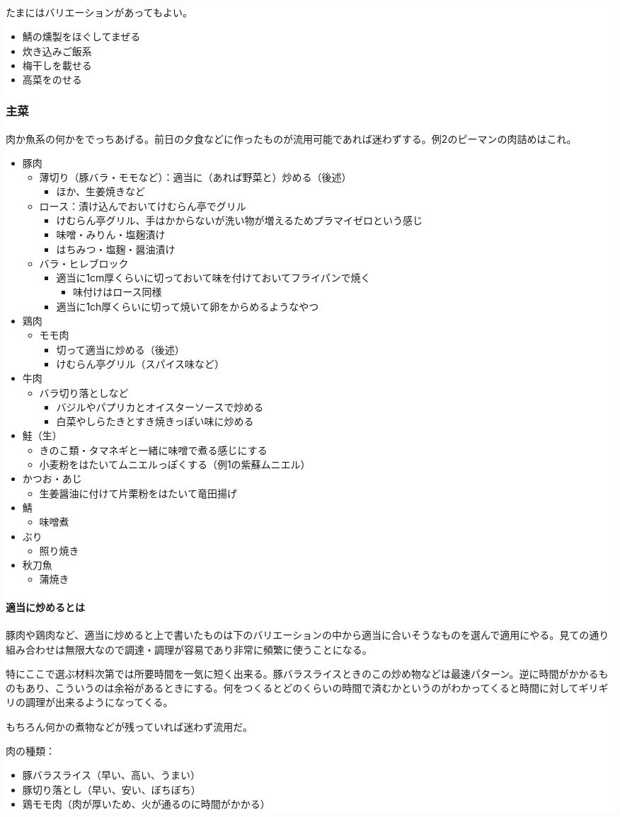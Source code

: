 たまにはバリエーションがあってもよい。

- 鯖の燻製をほぐしてまぜる
- 炊き込みご飯系
- 梅干しを載せる
- 高菜をのせる

### 主菜

肉か魚系の何かをでっちあげる。前日の夕食などに作ったものが流用可能であれば迷わずする。例2のピーマンの肉詰めはこれ。

- 豚肉
    - 薄切り（豚バラ・モモなど）：適当に（あれば野菜と）炒める（後述）
        - ほか、生姜焼きなど
    - ロース：漬け込んでおいてけむらん亭でグリル
        - けむらん亭グリル、手はかからないが洗い物が増えるためプラマイゼロという感じ
        - 味噌・みりん・塩麹漬け
        - はちみつ・塩麹・醤油漬け
    - バラ・ヒレブロック
        - 適当に1cm厚くらいに切っておいて味を付けておいてフライパンで焼く
            - 味付けはロース同様
        - 適当に1ch厚くらいに切って焼いて卵をからめるようなやつ
- 鶏肉
    - モモ肉
        - 切って適当に炒める（後述）
        - けむらん亭グリル（スパイス味など）
- 牛肉
    - バラ切り落としなど
        - バジルやパプリカとオイスターソースで炒める
        - 白菜やしらたきとすき焼きっぽい味に炒める
- 鮭（生）
    - きのこ類・タマネギと一緒に味噌で煮る感じにする
    - 小麦粉をはたいてムニエルっぽくする（例1の紫蘇ムニエル）
- かつお・あじ
    - 生姜醤油に付けて片栗粉をはたいて竜田揚げ
- 鯖
    - 味噌煮
- ぶり
    - 照り焼き
- 秋刀魚
    - 蒲焼き

#### 適当に炒めるとは

豚肉や鶏肉など、適当に炒めると上で書いたものは下のバリエーションの中から適当に合いそうなものを選んで適用にやる。見ての通り組み合わせは無限大なので調達・調理が容易であり非常に頻繁に使うことになる。

特にここで選ぶ材料次第では所要時間を一気に短く出来る。豚バラスライスときのこの炒め物などは最速パターン。逆に時間がかかるものもあり、こういうのは余裕があるときにする。何をつくるとどのくらいの時間で済むかというのがわかってくると時間に対してギリギリの調理が出来るようになってくる。

もちろん何かの煮物などが残っていれば迷わず流用だ。

肉の種類：

- 豚バラスライス（早い、高い、うまい）
- 豚切り落とし（早い、安い、ぼちぼち）
- 鶏モモ肉（肉が厚いため、火が通るのに時間がかかる）
